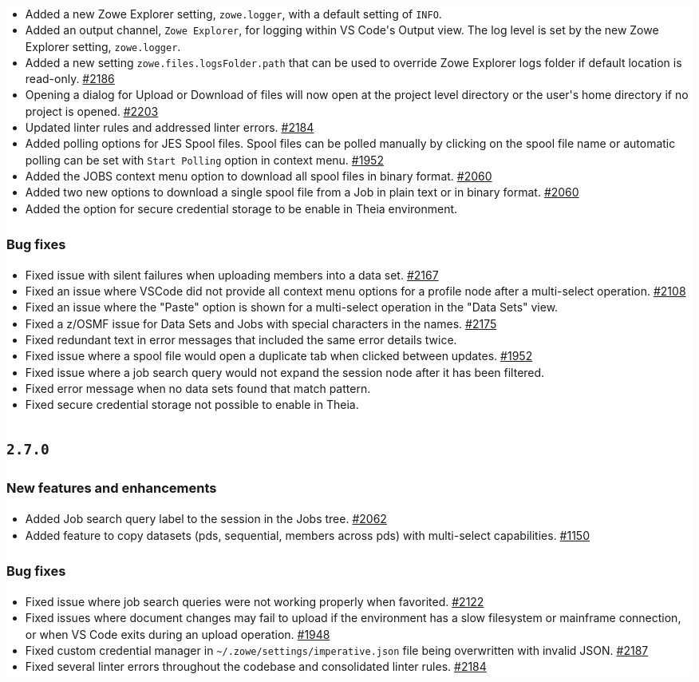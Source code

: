 - Added a new Zowe Explorer setting, `zowe.logger`, with a default setting of `INFO`.
- Added an output channel, `Zowe Explorer`, for logging within VS Code's Output view. The log level is set by the new Zowe Explorer setting, `zowe.logger`.
- Added a new setting `zowe.files.logsFolder.path` that can be used to override Zowe Explorer logs folder if default location is read-only. [#2186](https://github.com/zowe/vscode-extension-for-zowe/issues/2186)
- Opening a dialog for Upload or Download of files will now open at the project level directory or the user's home directory if no project is opened. [#2203](https://github.com/zowe/vscode-extension-for-zowe/issues/2203)
- Updated linter rules and addressed linter errors. [#2184](https://github.com/zowe/vscode-extension-for-zowe/issues/2184)
- Added polling options for JES Spool files. Spool files can be polled manually by clicking on the spool file name or automatic polling can be set with `Start Polling` option in context menu. [#1952](https://github.com/zowe/vscode-extension-for-zowe/issues/1952)
- Added the JOBS context menu option to download all spool files in binary format. [#2060](https://github.com/zowe/vscode-extension-for-zowe/issues/2060)
- Added two new options to download a single spool file from a Job in plain text or in binary format. [#2060](https://github.com/zowe/vscode-extension-for-zowe/issues/2060)
- Added the option for secure credential storage to be enable in Theia environment.

### Bug fixes

- Fixed issue with silent failures when uploading members into a data set. [#2167](https://github.com/zowe/vscode-extension-for-zowe/issues/2167)
- Fixed an issue where VSCode did not provide all context menu options for a profile node after a multi-select operation. [#2108](https://github.com/zowe/vscode-extension-for-zowe/pull/2108)
- Fixed an issue where the "Paste" option is shown for a multi-select operation in the "Data Sets" view.
- Fixed a z/OSMF issue for Data Sets and Jobs with special characters in the names. [#2175](https://github.com/zowe/vscode-extension-for-zowe/issues/2175)
- Fixed redundant text in error messages that included the same error details twice.
- Fixed issue where a spool file would open a duplicate tab when clicked between updates. [#1952](https://github.com/zowe/vscode-extension-for-zowe/issues/1952)
- Fixed issue where a job search query would not expand the session node after it has been filtered.
- Fixed error message when no data sets found that match pattern.
- Fixed secure credential storage not possible to enable in Theia.

## `2.7.0`

### New features and enhancements

- Added Job search query label to the session in the Jobs tree. [#2062](https://github.com/zowe/vscode-extension-for-zowe/pull/2064)
- Added feature to copy datasets (pds, sequential, members across pds) with multi-select capabilities. [#1150](https://github.com/zowe/vscode-extension-for-zowe/issues/1550)

### Bug fixes

- Fixed issue where job search queries were not working properly when favorited. [#2122](https://github.com/zowe/vscode-extension-for-zowe/issues/2122)
- Fixed issues where document changes may fail to upload if the environment has a slow filesystem or mainframe connection, or when VS Code exits during an upload operation. [#1948](https://github.com/zowe/vscode-extension-for-zowe/issues/1948)
- Fixed custom credential manager in `~/.zowe/settings/imperative.json` file being overwritten with invalid JSON. [#2187](https://github.com/zowe/vscode-extension-for-zowe/issues/2187)
- Fixed several linter errors throughout the codebase and consolidated linter rules. [#2184](https://github.com/zowe/vscode-extension-for-zowe/issues/2184)
